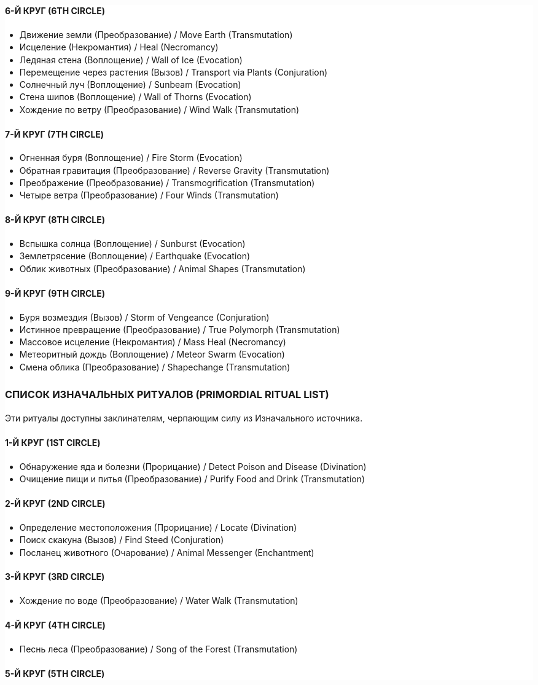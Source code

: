 #### 6-Й КРУГ (6TH CIRCLE)

- Движение земли (Преобразование) / Move Earth (Transmutation)
- Исцеление (Некромантия) / Heal (Necromancy)
- Ледяная стена (Воплощение) / Wall of Ice (Evocation)
- Перемещение через растения (Вызов) / Transport via Plants (Conjuration)
- Солнечный луч (Воплощение) / Sunbeam (Evocation)
- Стена шипов (Воплощение) / Wall of Thorns (Evocation)
- Хождение по ветру (Преобразование) / Wind Walk (Transmutation)

#### 7-Й КРУГ (7TH CIRCLE)

- Огненная буря (Воплощение) / Fire Storm (Evocation)
- Обратная гравитация (Преобразование) / Reverse Gravity (Transmutation)
- Преображение (Преобразование) / Transmogrification (Transmutation)
- Четыре ветра (Преобразование) / Four Winds (Transmutation)

#### 8-Й КРУГ (8TH CIRCLE)

- Вспышка солнца (Воплощение) / Sunburst (Evocation)
- Землетрясение (Воплощение) / Earthquake (Evocation)
- Облик животных (Преобразование) / Animal Shapes (Transmutation)

#### 9-Й КРУГ (9TH CIRCLE)

- Буря возмездия (Вызов) / Storm of Vengeance (Conjuration)
- Истинное превращение (Преобразование) / True Polymorph (Transmutation)
- Массовое исцеление (Некромантия) / Mass Heal (Necromancy)
- Метеоритный дождь (Воплощение) / Meteor Swarm (Evocation)
- Смена облика (Преобразование) / Shapechange (Transmutation)

### СПИСОК ИЗНАЧАЛЬНЫХ РИТУАЛОВ (PRIMORDIAL RITUAL LIST)

Эти ритуалы доступны заклинателям, черпающим силу из Изначального источника.

#### 1-Й КРУГ (1ST CIRCLE)

- Обнаружение яда и болезни (Прорицание) / Detect Poison and Disease (Divination)
- Очищение пищи и питья (Преобразование) / Purify Food and Drink (Transmutation)

#### 2-Й КРУГ (2ND CIRCLE)

- Определение местоположения (Прорицание) / Locate (Divination)
- Поиск скакуна (Вызов) / Find Steed (Conjuration)
- Посланец животного (Очарование) / Animal Messenger (Enchantment)

#### 3-Й КРУГ (3RD CIRCLE)

- Хождение по воде (Преобразование) / Water Walk (Transmutation)

#### 4-Й КРУГ (4TH CIRCLE)

- Песнь леса (Преобразование) / Song of the Forest (Transmutation)

#### 5-Й КРУГ (5TH CIRCLE)
